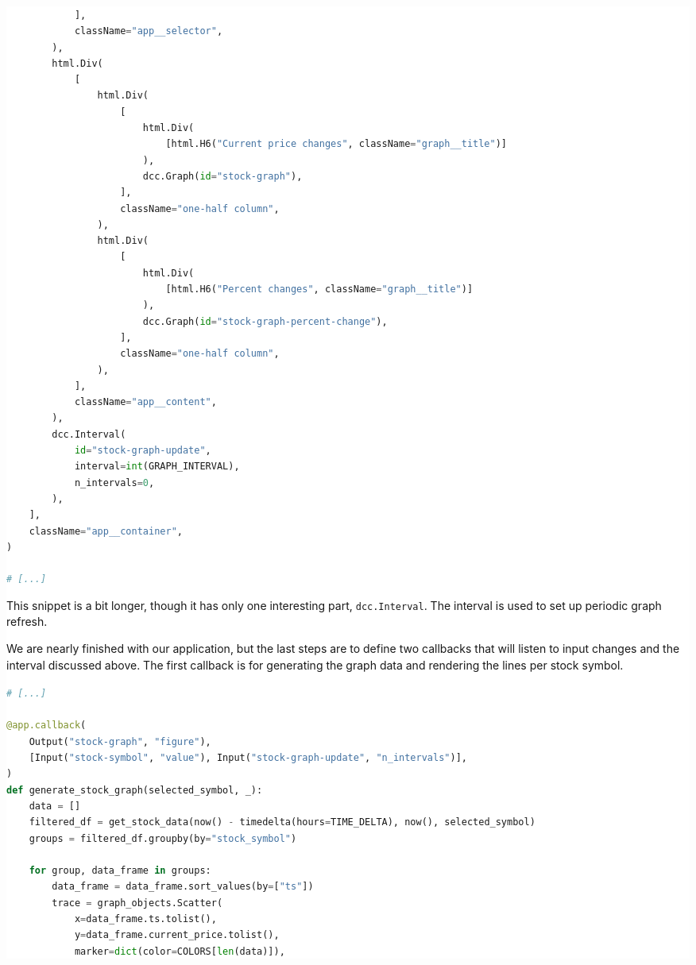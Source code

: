 ```python
            ],
            className="app__selector",
        ),
        html.Div(
            [
                html.Div(
                    [
                        html.Div(
                            [html.H6("Current price changes", className="graph__title")]
                        ),
                        dcc.Graph(id="stock-graph"),
                    ],
                    className="one-half column",
                ),
                html.Div(
                    [
                        html.Div(
                            [html.H6("Percent changes", className="graph__title")]
                        ),
                        dcc.Graph(id="stock-graph-percent-change"),
                    ],
                    className="one-half column",
                ),
            ],
            className="app__content",
        ),
        dcc.Interval(
            id="stock-graph-update",
            interval=int(GRAPH_INTERVAL),
            n_intervals=0,
        ),
    ],
    className="app__container",
)

# [...]
```

This snippet is a bit longer, though it has only one interesting part,
`dcc.Interval`. The interval is used to set up periodic graph refresh.

We are nearly finished with our application, but the last steps are to define
two callbacks that will listen to input changes and the interval discussed
above. The first callback is for generating the graph data and rendering the
lines per stock symbol.

```python
# [...]

@app.callback(
    Output("stock-graph", "figure"),
    [Input("stock-symbol", "value"), Input("stock-graph-update", "n_intervals")],
)
def generate_stock_graph(selected_symbol, _):
    data = []
    filtered_df = get_stock_data(now() - timedelta(hours=TIME_DELTA), now(), selected_symbol)
    groups = filtered_df.groupby(by="stock_symbol")

    for group, data_frame in groups:
        data_frame = data_frame.sort_values(by=["ts"])
        trace = graph_objects.Scatter(
            x=data_frame.ts.tolist(),
            y=data_frame.current_price.tolist(),
            marker=dict(color=COLORS[len(data)]),
```